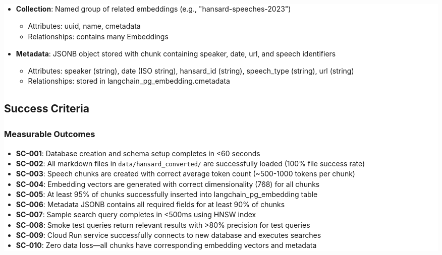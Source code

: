 - **Collection**: Named group of related embeddings (e.g., "hansard-speeches-2023")
  - Attributes: uuid, name, cmetadata
  - Relationships: contains many Embeddings
  
- **Metadata**: JSONB object stored with chunk containing speaker, date, url, and speech identifiers
  - Attributes: speaker (string), date (ISO string), hansard_id (string), speech_type (string), url (string)
  - Relationships: stored in langchain_pg_embedding.cmetadata

## Success Criteria

### Measurable Outcomes

- **SC-001**: Database creation and schema setup completes in <60 seconds
- **SC-002**: All markdown files in `data/hansard_converted/` are successfully loaded (100% file success rate)
- **SC-003**: Speech chunks are created with correct average token count (~500-1000 tokens per chunk)
- **SC-004**: Embedding vectors are generated with correct dimensionality (768) for all chunks
- **SC-005**: At least 95% of chunks successfully inserted into langchain_pg_embedding table
- **SC-006**: Metadata JSONB contains all required fields for at least 90% of chunks
- **SC-007**: Sample search query completes in <500ms using HNSW index
- **SC-008**: Smoke test queries return relevant results with >80% precision for test queries
- **SC-009**: Cloud Run service successfully connects to new database and executes searches
- **SC-010**: Zero data loss—all chunks have corresponding embedding vectors and metadata
